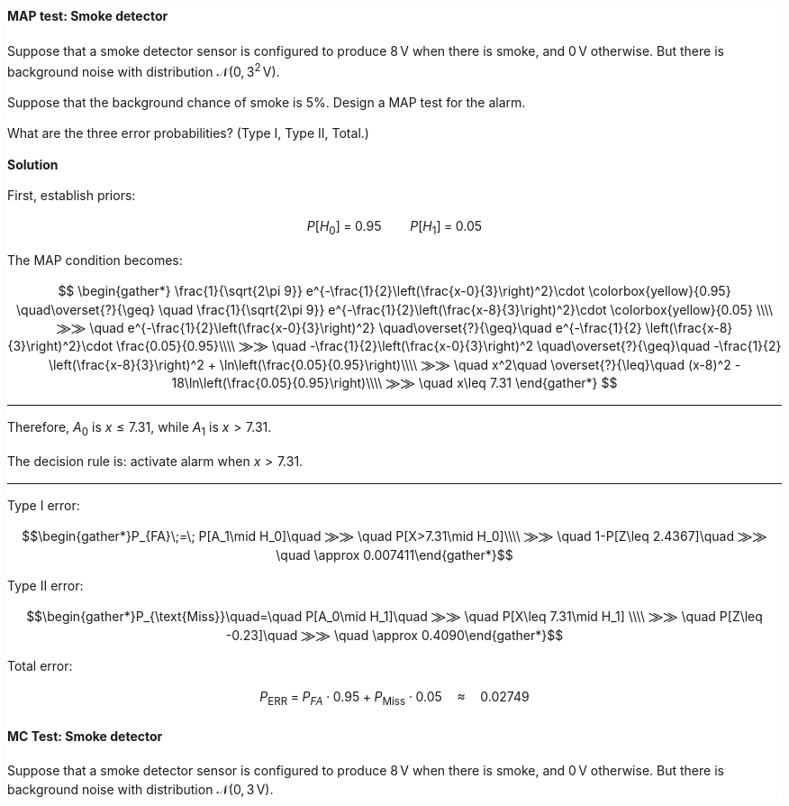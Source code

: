 #### MAP test: Smoke detector
Suppose that a smoke detector sensor is configured to produce $8\,\mathrm{V}$ when there is smoke, and $0\,\mathrm{V}$ otherwise. But there is background noise with distribution $\mathcal{N}(0,3^2\,\mathrm{V})$.

Suppose that the background chance of smoke is $5\%$. Design a MAP test for the alarm.

What are the three error probabilities? (Type I, Type II, Total.)

**Solution**

First, establish priors: 

$$P[H_0]\;=\; 0.95\qquad P[H_1]\;=\; 0.05$$

The MAP condition becomes: 

$$
\begin{gather*}
\frac{1}{\sqrt{2\pi 9}} e^{-\frac{1}{2}\left(\frac{x-0}{3}\right)^2}\cdot \colorbox{yellow}{0.95} \quad\overset{?}{\geq} \quad \frac{1}{\sqrt{2\pi 9}} e^{-\frac{1}{2}\left(\frac{x-8}{3}\right)^2}\cdot \colorbox{yellow}{0.05} \\\\ 
⨠⨠ \quad e^{-\frac{1}{2}\left(\frac{x-0}{3}\right)^2} \quad\overset{?}{\geq}\quad e^{-\frac{1}{2} \left(\frac{x-8}{3}\right)^2}\cdot \frac{0.05}{0.95}\\\\ 
⨠⨠ \quad -\frac{1}{2}\left(\frac{x-0}{3}\right)^2 \quad\overset{?}{\geq}\quad -\frac{1}{2} \left(\frac{x-8}{3}\right)^2 + \ln\left(\frac{0.05}{0.95}\right)\\\\
⨠⨠ \quad x^2\quad \overset{?}{\leq}\quad (x-8)^2 - 18\ln\left(\frac{0.05}{0.95}\right)\\\\
⨠⨠ \quad x\leq 7.31
\end{gather*}
$$

---

Therefore, $A_0$ is $x\leq 7.31$, while $A_1$ is $x>7.31$.

The decision rule is: activate alarm when $x> 7.31$.

---

Type I error: 

$$\begin{gather*}P_{FA}\;=\; P[A_1\mid H_0]\quad ⨠⨠ \quad P[X>7.31\mid H_0]\\\\ ⨠⨠ \quad 1-P[Z\leq 2.4367]\quad ⨠⨠ \quad \approx 0.007411\end{gather*}$$

Type II error: 

$$\begin{gather*}P_{\text{Miss}}\quad=\quad P[A_0\mid H_1]\quad ⨠⨠ \quad P[X\leq 7.31\mid H_1] \\\\ ⨠⨠ \quad P[Z\leq -0.23]\quad ⨠⨠ \quad \approx 0.4090\end{gather*}$$

Total error: 

$$P_{\mathrm{ERR}}\;=\; P_{FA}\cdot 0.95 + P_{\text{Miss}}\cdot 0.05\quad\approx \quad 0.02749$$

#### MC Test: Smoke detector
Suppose that a smoke detector sensor is configured to produce $8\,\mathrm{V}$ when there is smoke, and $0\,\mathrm{V}$ otherwise. But there is background noise with distribution $\mathcal{N}(0,3\,\mathrm{V})$.
